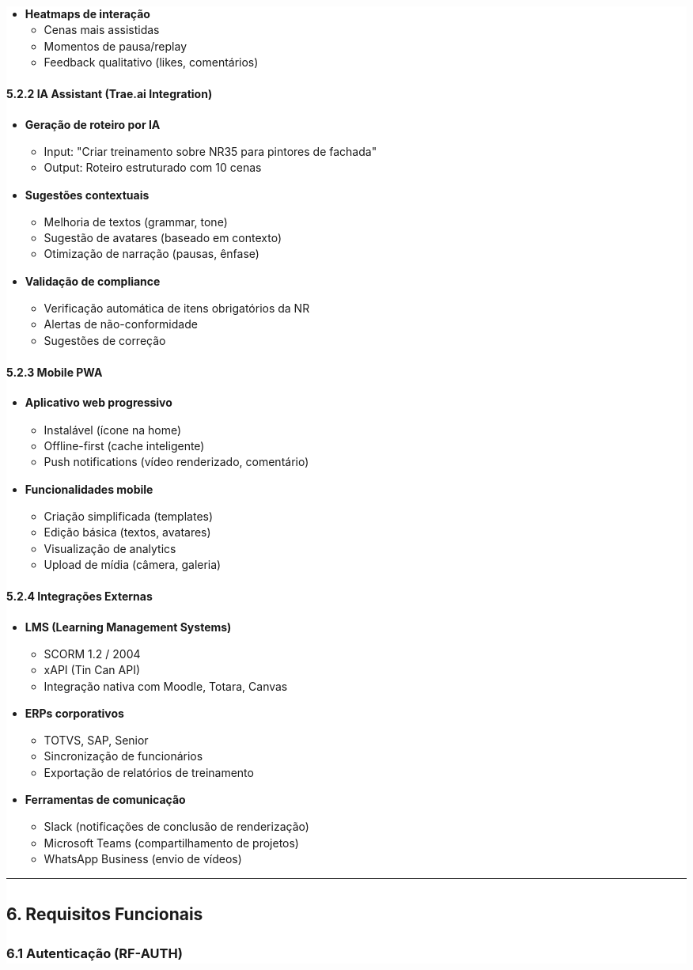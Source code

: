 - **Heatmaps de interação**
  - Cenas mais assistidas
  - Momentos de pausa/replay
  - Feedback qualitativo (likes, comentários)

#### 5.2.2 IA Assistant (Trae.ai Integration)
- **Geração de roteiro por IA**
  - Input: "Criar treinamento sobre NR35 para pintores de fachada"
  - Output: Roteiro estruturado com 10 cenas

- **Sugestões contextuais**
  - Melhoria de textos (grammar, tone)
  - Sugestão de avatares (baseado em contexto)
  - Otimização de narração (pausas, ênfase)

- **Validação de compliance**
  - Verificação automática de itens obrigatórios da NR
  - Alertas de não-conformidade
  - Sugestões de correção

#### 5.2.3 Mobile PWA
- **Aplicativo web progressivo**
  - Instalável (ícone na home)
  - Offline-first (cache inteligente)
  - Push notifications (vídeo renderizado, comentário)

- **Funcionalidades mobile**
  - Criação simplificada (templates)
  - Edição básica (textos, avatares)
  - Visualização de analytics
  - Upload de mídia (câmera, galeria)

#### 5.2.4 Integrações Externas
- **LMS (Learning Management Systems)**
  - SCORM 1.2 / 2004
  - xAPI (Tin Can API)
  - Integração nativa com Moodle, Totara, Canvas

- **ERPs corporativos**
  - TOTVS, SAP, Senior
  - Sincronização de funcionários
  - Exportação de relatórios de treinamento

- **Ferramentas de comunicação**
  - Slack (notificações de conclusão de renderização)
  - Microsoft Teams (compartilhamento de projetos)
  - WhatsApp Business (envio de vídeos)

---

## 6. Requisitos Funcionais

### 6.1 Autenticação (RF-AUTH)
